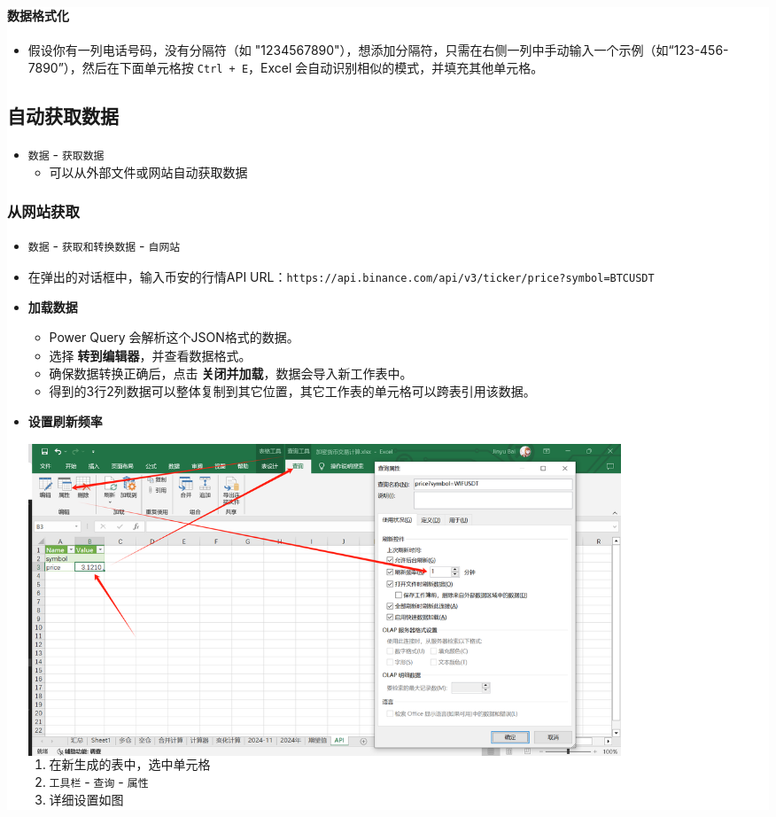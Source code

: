 #### 数据格式化

- 假设你有一列电话号码，没有分隔符（如 "1234567890"），想添加分隔符，只需在右侧一列中手动输入一个示例（如“123-456-7890”），然后在下面单元格按 `Ctrl + E`，Excel 会自动识别相似的模式，并填充其他单元格。

## 自动获取数据

- `数据` - `获取数据`
  - 可以从外部文件或网站自动获取数据

### 从网站获取

- `数据` - `获取和转换数据` - `自网站`

- 在弹出的对话框中，输入币安的行情API URL：`https://api.binance.com/api/v3/ticker/price?symbol=BTCUSDT`

- **加载数据**

  - Power Query 会解析这个JSON格式的数据。
  - 选择 **转到编辑器**，并查看数据格式。
  - 确保数据转换正确后，点击 **关闭并加载**，数据会导入新工作表中。
  - 得到的3行2列数据可以整体复制到其它位置，其它工作表的单元格可以跨表引用该数据。

- **设置刷新频率**

  <div style="display: flex; justify-content: left;">
      <img src="assets/1731346745382.jpg" alt="图片1" style="width: 80%;">
  </div>

  1. 在新生成的表中，选中单元格
  2. `工具栏` - `查询` - `属性`
  3. 详细设置如图
